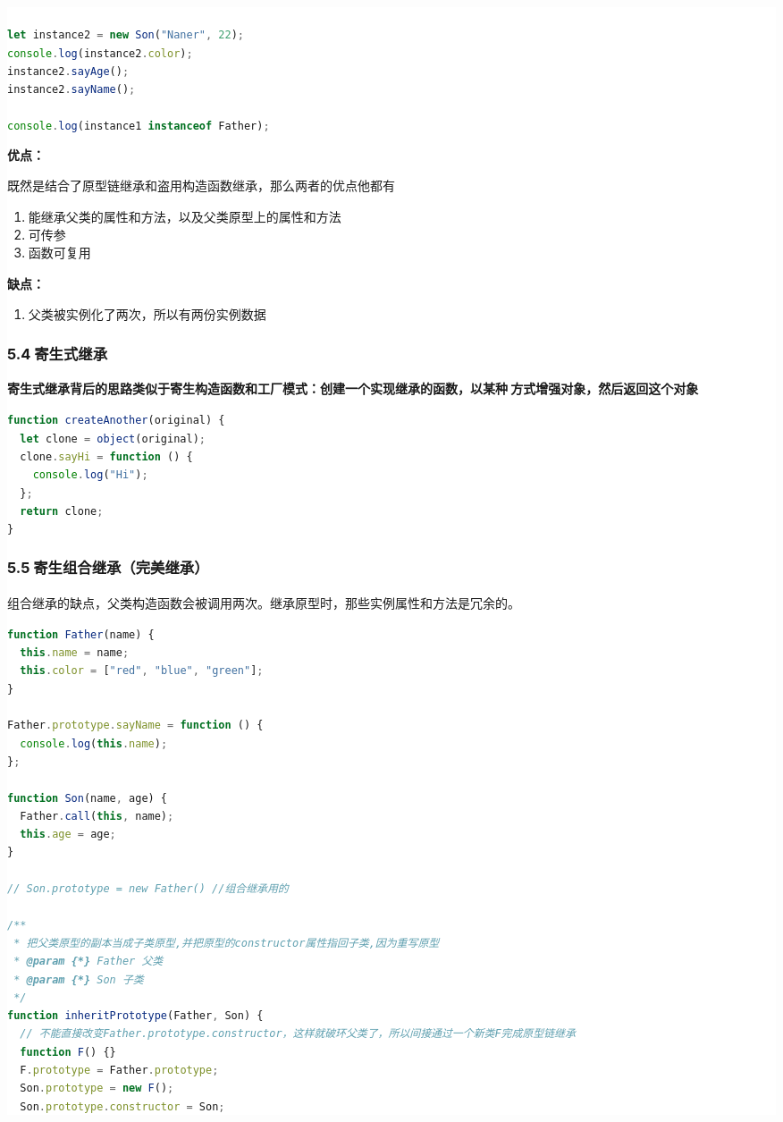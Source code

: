 ```js

let instance2 = new Son("Naner", 22);
console.log(instance2.color);
instance2.sayAge();
instance2.sayName();

console.log(instance1 instanceof Father);
```

**优点：**

既然是结合了原型链继承和盗用构造函数继承，那么两者的优点他都有

1. 能继承父类的属性和方法，以及父类原型上的属性和方法
2. 可传参
3. 函数可复用

**缺点：**

1. 父类被实例化了两次，所以有两份实例数据

### 5.4 寄生式继承

**寄生式继承背后的思路类似于寄生构造函数和工厂模式：创建一个实现继承的函数，以某种 方式增强对象，然后返回这个对象**

```js
function createAnother(original) {
  let clone = object(original);
  clone.sayHi = function () {
    console.log("Hi");
  };
  return clone;
}
```

### 5.5 寄生组合继承（完美继承）

组合继承的缺点，父类构造函数会被调用两次。继承原型时，那些实例属性和方法是冗余的。

```js
function Father(name) {
  this.name = name;
  this.color = ["red", "blue", "green"];
}

Father.prototype.sayName = function () {
  console.log(this.name);
};

function Son(name, age) {
  Father.call(this, name);
  this.age = age;
}

// Son.prototype = new Father() //组合继承用的

/**
 * 把父类原型的副本当成子类原型,并把原型的constructor属性指回子类,因为重写原型
 * @param {*} Father 父类
 * @param {*} Son 子类
 */
function inheritPrototype(Father, Son) {
  // 不能直接改变Father.prototype.constructor，这样就破环父类了，所以间接通过一个新类F完成原型链继承
  function F() {}
  F.prototype = Father.prototype;
  Son.prototype = new F();
  Son.prototype.constructor = Son;
```